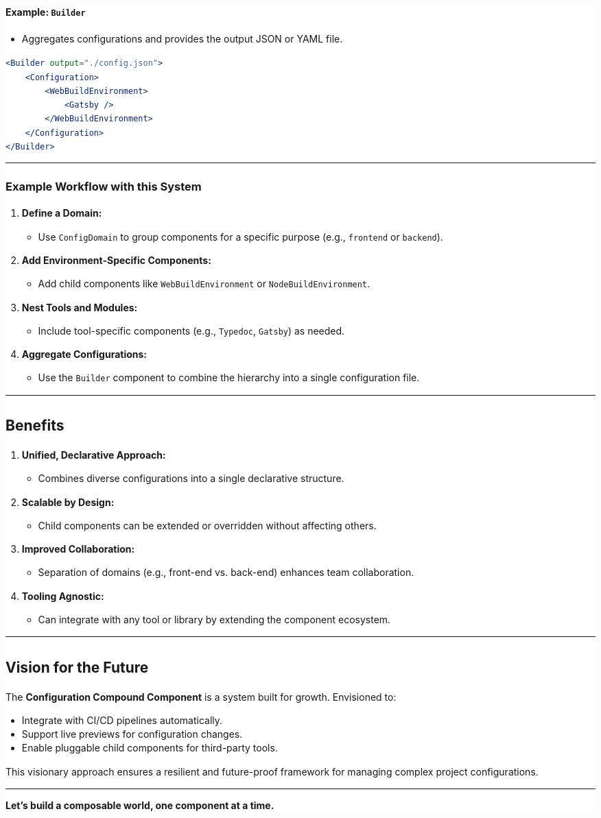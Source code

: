#### Example: `Builder`

- Aggregates configurations and provides the output JSON or YAML file.

```jsx
<Builder output="./config.json">
    <Configuration>
        <WebBuildEnvironment>
            <Gatsby />
        </WebBuildEnvironment>
    </Configuration>
</Builder>
```

---

### Example Workflow with this System

1. **Define a Domain:**
    - Use `ConfigDomain` to group components for a specific purpose (e.g., `frontend` or `backend`).

2. **Add Environment-Specific Components:**
    - Add child components like `WebBuildEnvironment` or `NodeBuildEnvironment`.

3. **Nest Tools and Modules:**
    - Include tool-specific components (e.g., `Typedoc`, `Gatsby`) as needed.

4. **Aggregate Configurations:**
    - Use the `Builder` component to combine the hierarchy into a single configuration file.

---

## Benefits

1. **Unified, Declarative Approach:**
    - Combines diverse configurations into a single declarative structure.

2. **Scalable by Design:**
    - Child components can be extended or overridden without affecting others.

3. **Improved Collaboration:**
    - Separation of domains (e.g., front-end vs. back-end) enhances team collaboration.

4. **Tooling Agnostic:**
    - Can integrate with any tool or library by extending the component ecosystem.

---

## Vision for the Future

The **Configuration Compound Component** is a system built for growth. Envisioned to:

- Integrate with CI/CD pipelines automatically.
- Support live previews for configuration changes.
- Enable pluggable child components for third-party tools.

This visionary approach ensures a resilient and future-proof framework for managing complex project configurations.

---

**Let’s build a composable world, one component at a time.**